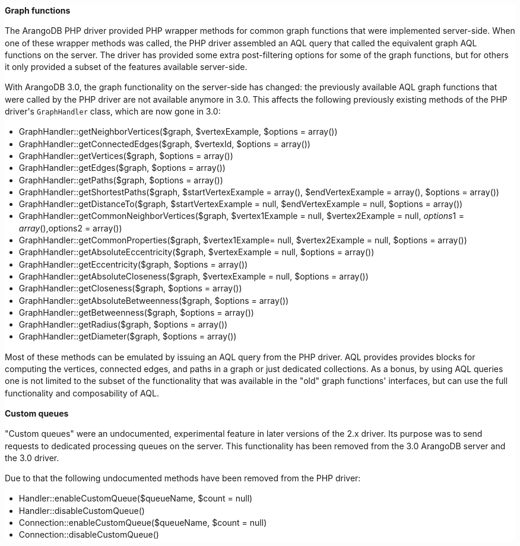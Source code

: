 **Graph functions**

The ArangoDB PHP driver provided PHP wrapper methods for common graph functions
that were implemented server-side. When one of these wrapper methods was called,
the PHP driver assembled an AQL query that called the equivalent graph AQL functions
on the server. The driver has provided some extra post-filtering options for some
of the graph functions, but for others it only provided a subset of the features
available server-side.

With ArangoDB 3.0, the graph functionality on the server-side has changed: the
previously available AQL graph functions that were called by the PHP driver are 
not available anymore in 3.0. This affects the following previously existing
methods of the PHP driver's `GraphHandler` class, which are now gone in 3.0:

- GraphHandler::getNeighborVertices($graph, $vertexExample, $options = array())
- GraphHandler::getConnectedEdges($graph, $vertexId, $options = array())
- GraphHandler::getVertices($graph, $options = array())
- GraphHandler::getEdges($graph, $options = array())
- GraphHandler::getPaths($graph, $options = array())
- GraphHandler::getShortestPaths($graph, $startVertexExample = array(), $endVertexExample = array(), $options = array())
- GraphHandler::getDistanceTo($graph, $startVertexExample = null, $endVertexExample = null, $options = array())
- GraphHandler::getCommonNeighborVertices($graph, $vertex1Example = null, $vertex2Example = null, $options1 = array(),$options2 = array())
- GraphHandler::getCommonProperties($graph, $vertex1Example= null, $vertex2Example = null, $options = array())
- GraphHandler::getAbsoluteEccentricity($graph, $vertexExample = null, $options = array())
- GraphHandler::getEccentricity($graph, $options = array())
- GraphHandler::getAbsoluteCloseness($graph, $vertexExample = null, $options = array())
- GraphHandler::getCloseness($graph, $options = array())
- GraphHandler::getAbsoluteBetweenness($graph, $options = array())
- GraphHandler::getBetweenness($graph, $options = array())
- GraphHandler::getRadius($graph, $options = array())
- GraphHandler::getDiameter($graph, $options = array())

Most of these methods can be emulated by issuing an AQL query from the PHP driver.
AQL provides provides blocks for computing the vertices, connected edges, and paths 
in a graph or just dedicated collections. As a bonus, by using AQL queries one is
not limited to the subset of the functionality that was available in the "old"
graph functions' interfaces, but can use the full functionality and composability
of AQL.

**Custom queues**

"Custom queues" were an undocumented, experimental feature in later versions
of the 2.x driver. Its purpose was to send requests to dedicated processing
queues on the server. This functionality has been removed from the 3.0 ArangoDB
server and the 3.0 driver.

Due to that the following undocumented methods have been removed from the
PHP driver:

- Handler::enableCustomQueue($queueName, $count = null) 
- Handler::disableCustomQueue() 
- Connection::enableCustomQueue($queueName, $count = null) 
- Connection::disableCustomQueue() 
